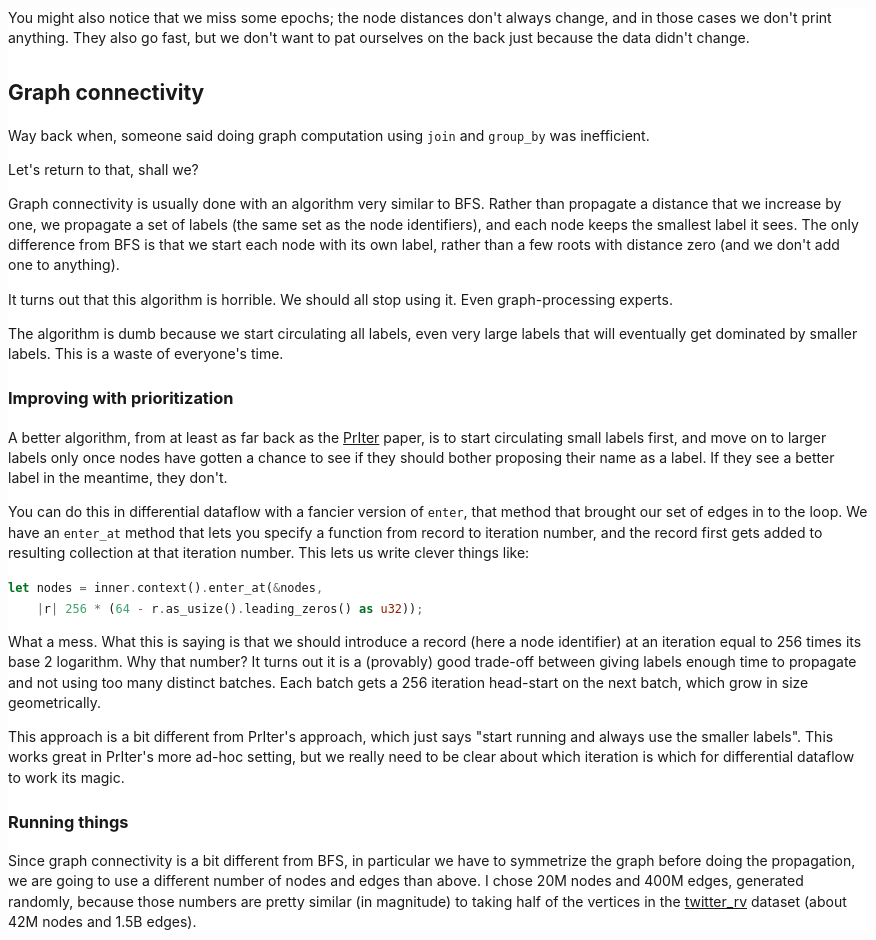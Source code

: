 You might also notice that we miss some epochs; the node distances don't always change, and in those cases we don't print anything. They also go fast, but we don't want to pat ourselves on the back just because the data didn't change.

## Graph connectivity

Way back when, someone said doing graph computation using `join` and `group_by` was inefficient.

Let's return to that, shall we?

Graph connectivity is usually done with an algorithm very similar to BFS. Rather than propagate a distance that we increase by one, we propagate a set of labels (the same set as the node identifiers), and each node keeps the smallest label it sees. The only difference from BFS is that we start each node with its own label, rather than a few roots with distance zero (and we don't add one to anything).

It turns out that this algorithm is horrible. We should all stop using it. Even graph-processing experts.

The algorithm is dumb because we start circulating all labels, even very large labels that will eventually get dominated by smaller labels. This is a waste of everyone's time.

### Improving with prioritization

A better algorithm, from at least as far back as the [PrIter](http://rio.ecs.umass.edu/mnilpub/papers/socc11-zhang.pdf) paper, is to start circulating small labels first, and move on to larger labels only once nodes have gotten a chance to see if they should bother proposing their name as a label. If they see a better label in the meantime, they don't.

You can do this in differential dataflow with a fancier version of `enter`, that method that brought our set of edges in to the loop. We have an `enter_at` method that lets you specify a function from record to iteration number, and the record first gets added to resulting collection at that iteration number. This lets us write clever things like:

```rust
let nodes = inner.context().enter_at(&nodes,
    |r| 256 * (64 - r.as_usize().leading_zeros() as u32));
```

What a mess. What this is saying is that we should introduce a record (here a node identifier) at an iteration equal to 256 times its base 2 logarithm. Why that number? It turns out it is a (provably) good trade-off between giving labels enough time to propagate and not using too many distinct batches. Each batch gets a 256 iteration head-start on the next batch, which grow in size geometrically.

This approach is a bit different from PrIter's approach, which just says "start running and always use the smaller labels". This works great in PrIter's more ad-hoc setting, but we really need to be clear about which iteration is which for differential dataflow to work its magic.

### Running things

Since graph connectivity is a bit different from BFS, in particular we have to symmetrize the graph before doing the propagation, we are going to use a different number of nodes and edges than above.
I chose 20M nodes and 400M edges, generated randomly, because those numbers are pretty similar (in magnitude) to taking half of the vertices in the [twitter_rv](http://an.kaist.ac.kr/traces/WWW2010.html) dataset (about 42M nodes and 1.5B edges).
